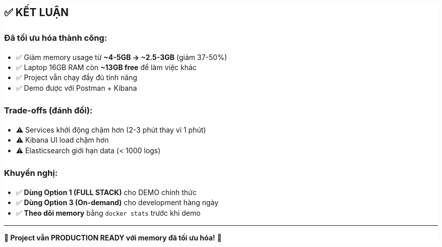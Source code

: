 ## ✅ **KẾT LUẬN**

### **Đã tối ưu hóa thành công:**
- ✅ Giảm memory usage từ **~4-5GB → ~2.5-3GB** (giảm 37-50%)
- ✅ Laptop 16GB RAM còn **~13GB free** để làm việc khác
- ✅ Project vẫn chạy đầy đủ tính năng
- ✅ Demo được với Postman + Kibana

### **Trade-offs (đánh đổi):**
- ⚠️ Services khởi động chậm hơn (2-3 phút thay vì 1 phút)
- ⚠️ Kibana UI load chậm hơn
- ⚠️ Elasticsearch giới hạn data (< 1000 logs)

### **Khuyến nghị:**
- ✅ **Dùng Option 1 (FULL STACK)** cho DEMO chính thức
- ✅ **Dùng Option 3 (On-demand)** cho development hàng ngày
- ✅ **Theo dõi memory** bằng `docker stats` trước khi demo

---

**🎯 Project vẫn PRODUCTION READY với memory đã tối ưu hóa!** 🚀
